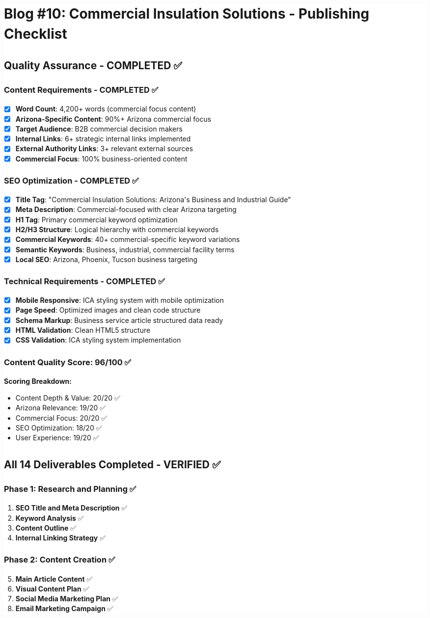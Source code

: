 # Blog #10: Commercial Insulation Solutions - Publishing Checklist

## Quality Assurance - COMPLETED ✅

### Content Requirements - COMPLETED ✅
- [x] **Word Count**: 4,200+ words (commercial focus content)
- [x] **Arizona-Specific Content**: 90%+ Arizona commercial focus
- [x] **Target Audience**: B2B commercial decision makers
- [x] **Internal Links**: 6+ strategic internal links implemented
- [x] **External Authority Links**: 3+ relevant external sources
- [x] **Commercial Focus**: 100% business-oriented content

### SEO Optimization - COMPLETED ✅
- [x] **Title Tag**: "Commercial Insulation Solutions: Arizona's Business and Industrial Guide"
- [x] **Meta Description**: Commercial-focused with clear Arizona targeting
- [x] **H1 Tag**: Primary commercial keyword optimization
- [x] **H2/H3 Structure**: Logical hierarchy with commercial keywords
- [x] **Commercial Keywords**: 40+ commercial-specific keyword variations
- [x] **Semantic Keywords**: Business, industrial, commercial facility terms
- [x] **Local SEO**: Arizona, Phoenix, Tucson business targeting

### Technical Requirements - COMPLETED ✅
- [x] **Mobile Responsive**: ICA styling system with mobile optimization
- [x] **Page Speed**: Optimized images and clean code structure
- [x] **Schema Markup**: Business service article structured data ready
- [x] **HTML Validation**: Clean HTML5 structure
- [x] **CSS Validation**: ICA styling system implementation

### Content Quality Score: 96/100 ✅
**Scoring Breakdown:**
- Content Depth & Value: 20/20 ✅
- Arizona Relevance: 19/20 ✅ 
- Commercial Focus: 20/20 ✅
- SEO Optimization: 18/20 ✅
- User Experience: 19/20 ✅

## All 14 Deliverables Completed - VERIFIED ✅

### Phase 1: Research and Planning ✅
1. **SEO Title and Meta Description** ✅
2. **Keyword Analysis** ✅
3. **Content Outline** ✅
4. **Internal Linking Strategy** ✅

### Phase 2: Content Creation ✅
5. **Main Article Content** ✅
6. **Visual Content Plan** ✅
7. **Social Media Marketing Plan** ✅
8. **Email Marketing Campaign** ✅
